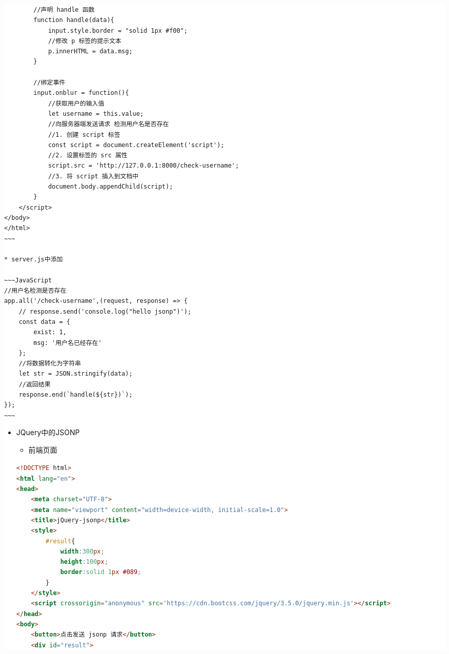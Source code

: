             //声明 handle 函数
            function handle(data){
                input.style.border = "solid 1px #f00";
                //修改 p 标签的提示文本
                p.innerHTML = data.msg;
            }
    
            //绑定事件
            input.onblur = function(){
                //获取用户的输入值
                let username = this.value;
                //向服务器端发送请求 检测用户名是否存在
                //1. 创建 script 标签
                const script = document.createElement('script');
                //2. 设置标签的 src 属性
                script.src = 'http://127.0.0.1:8000/check-username';
                //3. 将 script 插入到文档中
                document.body.appendChild(script);
            }
        </script>
    </body>
    </html>
    ~~~
  
    * server.js中添加
  
    ~~~JavaScript
    //用户名检测是否存在
    app.all('/check-username',(request, response) => {
        // response.send('console.log("hello jsonp")');
        const data = {
            exist: 1,
            msg: '用户名已经存在'
        };
        //将数据转化为字符串
        let str = JSON.stringify(data);
        //返回结果
        response.end(`handle(${str})`);
    });
    ~~~
  
  * JQuery中的JSONP
  
    * 前端页面
  
    ~~~html
    <!DOCTYPE html>
    <html lang="en">
    <head>
        <meta charset="UTF-8">
        <meta name="viewport" content="width=device-width, initial-scale=1.0">
        <title>jQuery-jsonp</title>
        <style>
            #result{
                width:300px;
                height:100px;
                border:solid 1px #089;
            }
        </style>
        <script crossorigin="anonymous" src='https://cdn.bootcss.com/jquery/3.5.0/jquery.min.js'></script>
    </head>
    <body>
        <button>点击发送 jsonp 请求</button>
        <div id="result">
    